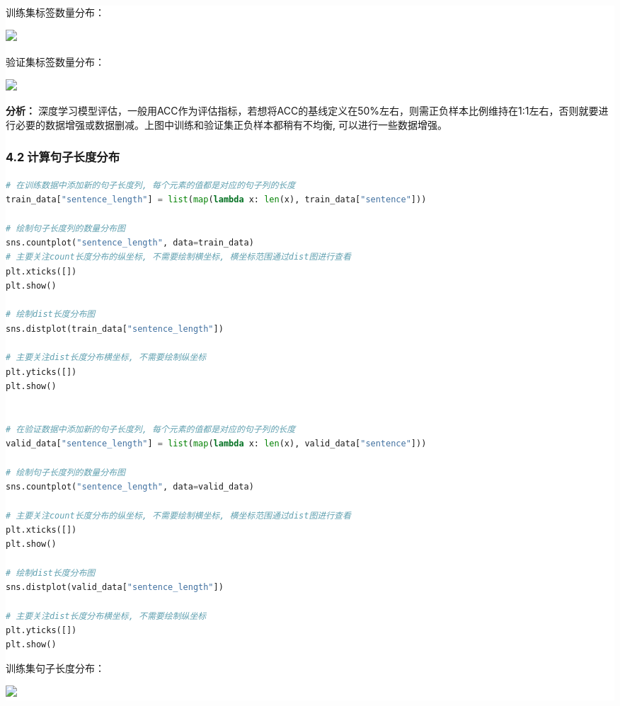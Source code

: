 训练集标签数量分布：

![](https://my-img.javaedge.com.cn/javaedge-blog/2025/03/e7a711c8ffdc6719d44bf21db33aedc2.png)

验证集标签数量分布：

![](https://my-img.javaedge.com.cn/javaedge-blog/2025/03/eb0bd5a327b8c3f6c16715a22f9c645f.png)

**分析：** 深度学习模型评估，一般用ACC作为评估指标，若想将ACC的基线定义在50%左右，则需正负样本比例维持在1:1左右，否则就要进行必要的数据增强或数据删减。上图中训练和验证集正负样本都稍有不均衡, 可以进行一些数据增强。

### 4.2 计算句子长度分布

```python
# 在训练数据中添加新的句子长度列, 每个元素的值都是对应的句子列的长度
train_data["sentence_length"] = list(map(lambda x: len(x), train_data["sentence"]))

# 绘制句子长度列的数量分布图
sns.countplot("sentence_length", data=train_data)
# 主要关注count长度分布的纵坐标, 不需要绘制横坐标, 横坐标范围通过dist图进行查看
plt.xticks([])
plt.show()

# 绘制dist长度分布图
sns.distplot(train_data["sentence_length"])

# 主要关注dist长度分布横坐标, 不需要绘制纵坐标
plt.yticks([])
plt.show()


# 在验证数据中添加新的句子长度列, 每个元素的值都是对应的句子列的长度
valid_data["sentence_length"] = list(map(lambda x: len(x), valid_data["sentence"]))

# 绘制句子长度列的数量分布图
sns.countplot("sentence_length", data=valid_data)

# 主要关注count长度分布的纵坐标, 不需要绘制横坐标, 横坐标范围通过dist图进行查看
plt.xticks([])
plt.show()

# 绘制dist长度分布图
sns.distplot(valid_data["sentence_length"])

# 主要关注dist长度分布横坐标, 不需要绘制纵坐标
plt.yticks([])
plt.show()
```

训练集句子长度分布：

![](https://my-img.javaedge.com.cn/javaedge-blog/2025/03/78258f24ac495107b5619743dcf2ec2a.png)
